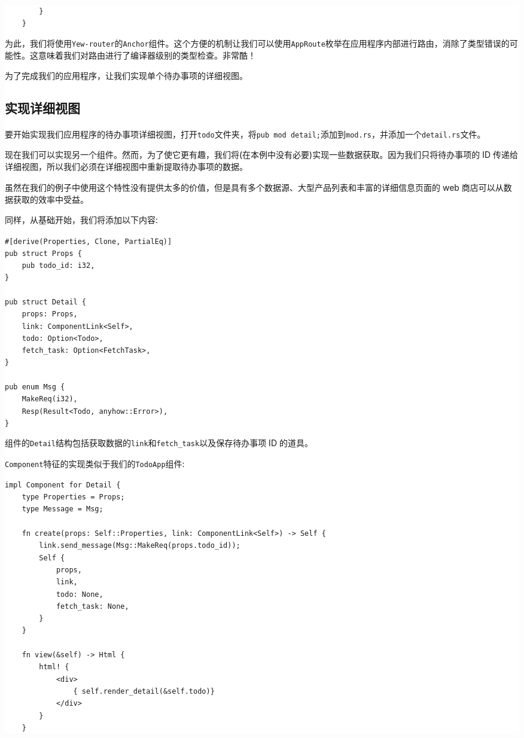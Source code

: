 ```
        }
    }

```

为此，我们将使用`Yew-router`的`Anchor`组件。这个方便的机制让我们可以使用`AppRoute`枚举在应用程序内部进行路由，消除了类型错误的可能性。这意味着我们对路由进行了编译器级别的类型检查。非常酷！

为了完成我们的应用程序，让我们实现单个待办事项的详细视图。

## 实现详细视图

要开始实现我们应用程序的待办事项详细视图，打开`todo`文件夹，将`pub mod detail;`添加到`mod.rs`，并添加一个`detail.rs`文件。

现在我们可以实现另一个组件。然而，为了使它更有趣，我们将(在本例中没有必要)实现一些数据获取。因为我们只将待办事项的 ID 传递给详细视图，所以我们必须在详细视图中重新提取待办事项的数据。

虽然在我们的例子中使用这个特性没有提供太多的价值，但是具有多个数据源、大型产品列表和丰富的详细信息页面的 web 商店可以从数据获取的效率中受益。

同样，从基础开始，我们将添加以下内容:

```
#[derive(Properties, Clone, PartialEq)]
pub struct Props {
    pub todo_id: i32,
}

pub struct Detail {
    props: Props,
    link: ComponentLink<Self>,
    todo: Option<Todo>,
    fetch_task: Option<FetchTask>,
}

pub enum Msg {
    MakeReq(i32),
    Resp(Result<Todo, anyhow::Error>),
}

```

组件的`Detail`结构包括获取数据的`link`和`fetch_task`以及保存待办事项 ID 的道具。

`Component`特征的实现类似于我们的`TodoApp`组件:

```
impl Component for Detail {
    type Properties = Props;
    type Message = Msg;

    fn create(props: Self::Properties, link: ComponentLink<Self>) -> Self {
        link.send_message(Msg::MakeReq(props.todo_id));
        Self {
            props,
            link,
            todo: None,
            fetch_task: None,
        }
    }

    fn view(&self) -> Html {
        html! {
            <div>
                { self.render_detail(&self.todo)}
            </div>
        }
    }

```